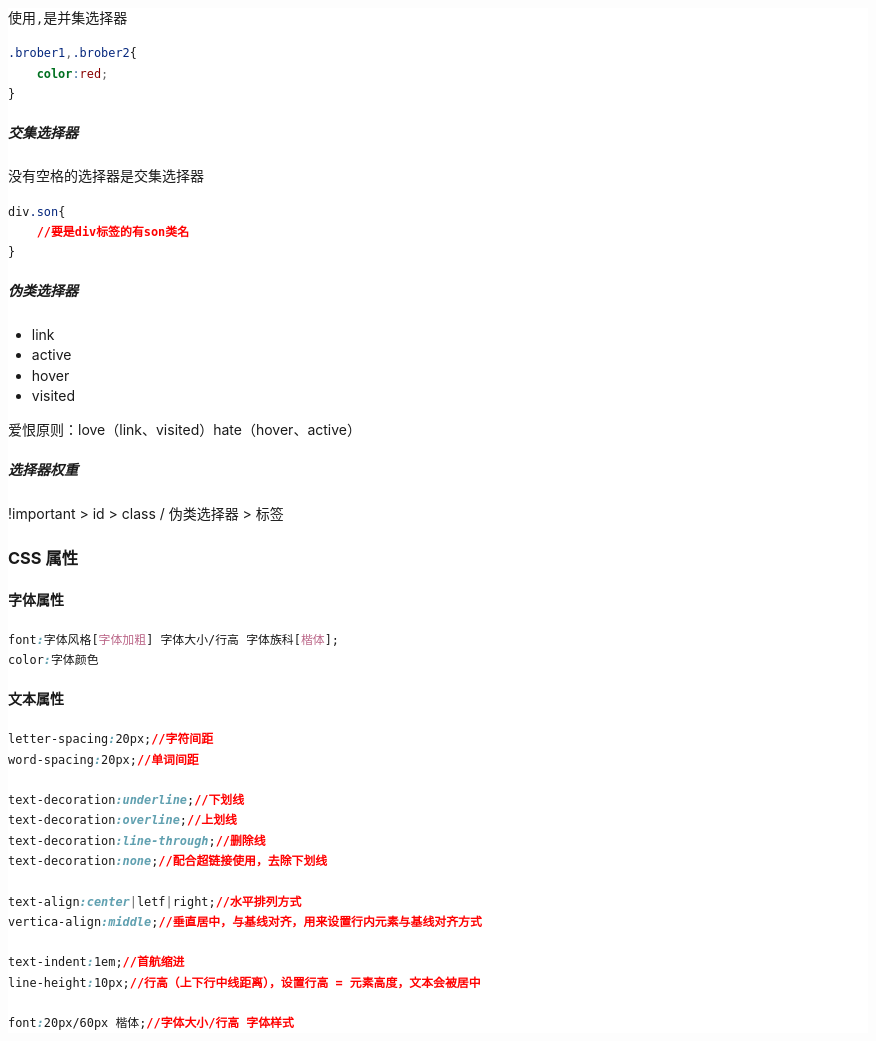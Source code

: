 使用`,`是并集选择器 

```css
.brober1,.brober2{
    color:red;
}
```

##### 交集选择器

没有空格的选择器是交集选择器

```css
div.son{
    //要是div标签的有son类名
}
```

##### 伪类选择器

- link
- active
- hover
- visited

爱恨原则：love（link、visited）hate（hover、active）

##### 选择器权重

!important  > id > class / 伪类选择器 > 标签

### CSS 属性

#### 字体属性

```css
font:字体风格[字体加粗] 字体大小/行高 字体族科[楷体];
color:字体颜色
```

####  文本属性

```css
letter-spacing:20px;//字符间距
word-spacing:20px;//单词间距

text-decoration:underline;//下划线
text-decoration:overline;//上划线
text-decoration:line-through;//删除线
text-decoration:none;//配合超链接使用，去除下划线

text-align:center|letf|right;//水平排列方式
vertica-align:middle;//垂直居中，与基线对齐，用来设置行内元素与基线对齐方式

text-indent:1em;//首航缩进
line-height:10px;//行高（上下行中线距离），设置行高 = 元素高度，文本会被居中

font:20px/60px 楷体;//字体大小/行高 字体样式
```
